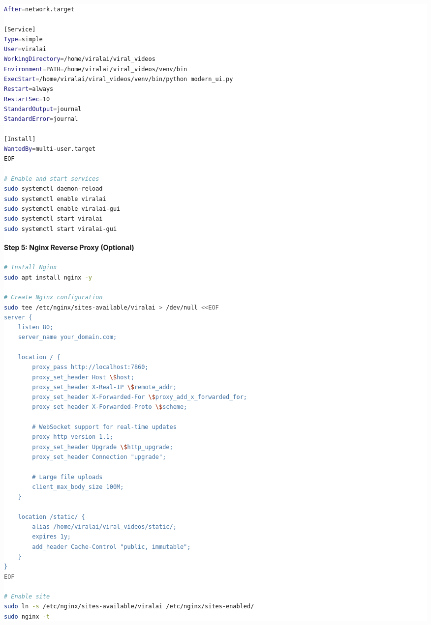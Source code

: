 ```bash
After=network.target

[Service]
Type=simple
User=viralai
WorkingDirectory=/home/viralai/viral_videos
Environment=PATH=/home/viralai/viral_videos/venv/bin
ExecStart=/home/viralai/viral_videos/venv/bin/python modern_ui.py
Restart=always
RestartSec=10
StandardOutput=journal
StandardError=journal

[Install]
WantedBy=multi-user.target
EOF

# Enable and start services
sudo systemctl daemon-reload
sudo systemctl enable viralai
sudo systemctl enable viralai-gui
sudo systemctl start viralai
sudo systemctl start viralai-gui
```

#### **Step 5: Nginx Reverse Proxy (Optional)**
```bash
# Install Nginx
sudo apt install nginx -y

# Create Nginx configuration
sudo tee /etc/nginx/sites-available/viralai > /dev/null <<EOF
server {
    listen 80;
    server_name your_domain.com;
    
    location / {
        proxy_pass http://localhost:7860;
        proxy_set_header Host \$host;
        proxy_set_header X-Real-IP \$remote_addr;
        proxy_set_header X-Forwarded-For \$proxy_add_x_forwarded_for;
        proxy_set_header X-Forwarded-Proto \$scheme;
        
        # WebSocket support for real-time updates
        proxy_http_version 1.1;
        proxy_set_header Upgrade \$http_upgrade;
        proxy_set_header Connection "upgrade";
        
        # Large file uploads
        client_max_body_size 100M;
    }
    
    location /static/ {
        alias /home/viralai/viral_videos/static/;
        expires 1y;
        add_header Cache-Control "public, immutable";
    }
}
EOF

# Enable site
sudo ln -s /etc/nginx/sites-available/viralai /etc/nginx/sites-enabled/
sudo nginx -t
```